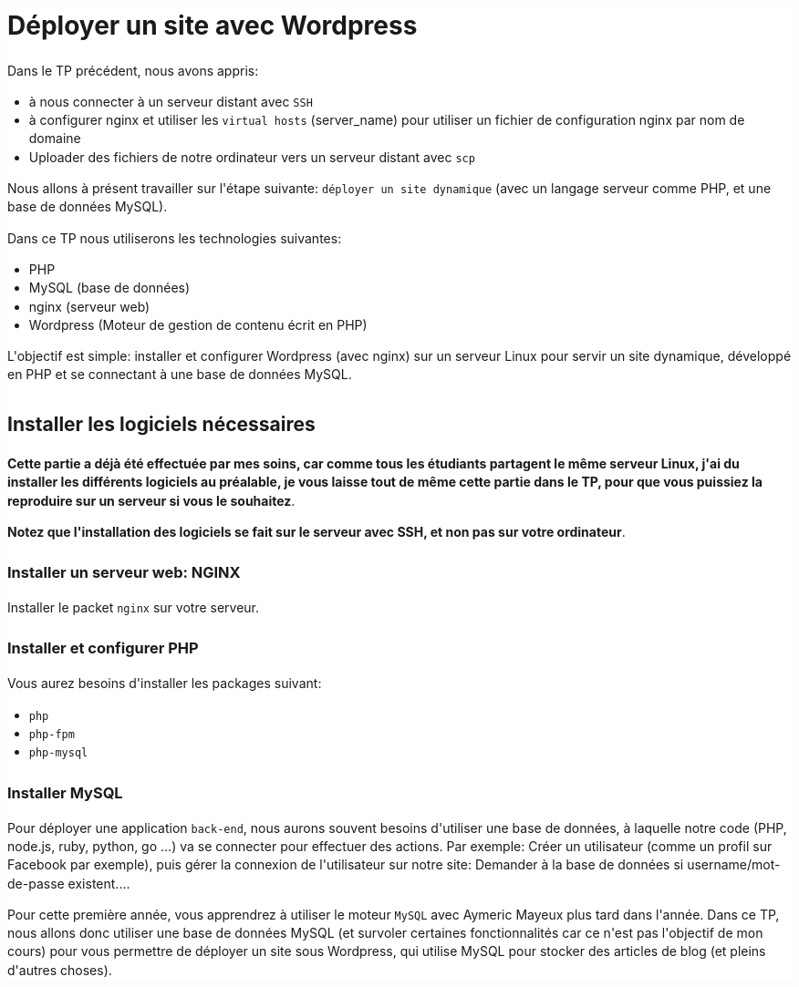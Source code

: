 # Déployer un site avec Wordpress

Dans le TP précédent, nous avons appris:
- à nous connecter à un serveur distant avec `SSH`
- à configurer nginx et utiliser les `virtual hosts` (server_name) pour utiliser un fichier de configuration nginx par nom de domaine
- Uploader des fichiers de notre ordinateur vers un serveur distant avec `scp`

Nous allons à présent travailler sur l'étape suivante: `déployer un site dynamique` (avec un langage serveur comme PHP, et une base de données MySQL).

Dans ce TP nous utiliserons les technologies suivantes:
- PHP
- MySQL (base de données)
- nginx (serveur web)
- Wordpress (Moteur de gestion de contenu écrit en PHP)

L'objectif est simple: installer et configurer Wordpress (avec nginx) sur un serveur Linux pour servir un site dynamique, développé en PHP et se connectant à une base de données MySQL.

## Installer les logiciels nécessaires

**Cette partie a déjà été effectuée par mes soins, car comme tous les étudiants partagent le même serveur Linux, j'ai du installer les différents logiciels au préalable, je vous laisse tout de même cette partie dans le TP, pour que vous puissiez la reproduire sur un serveur si vous le souhaitez**.

**Notez que l'installation des logiciels se fait sur le serveur avec SSH, et non pas sur votre ordinateur**.

### Installer un serveur web: NGINX

Installer le packet `nginx` sur votre serveur.

### Installer et configurer PHP

Vous aurez besoins d'installer les packages suivant:
- `php`
- `php-fpm`
- `php-mysql`

### Installer MySQL

Pour déployer une application `back-end`, nous aurons souvent besoins d'utiliser une base de données, à laquelle notre code (PHP, node.js, ruby, python, go ...) va se connecter pour effectuer des actions. Par exemple: Créer un utilisateur (comme un profil sur Facebook par exemple), puis gérer la connexion de l'utilisateur sur notre site: Demander à la base de données si username/mot-de-passe existent....

Pour cette première année, vous apprendrez à utiliser le moteur `MySQL` avec Aymeric Mayeux plus tard dans l'année. Dans ce TP, nous allons donc utiliser une base de données MySQL (et survoler certaines fonctionnalités car ce n'est pas l'objectif de mon cours) pour vous permettre de déployer un site sous Wordpress, qui utilise MySQL pour stocker des articles de blog (et pleins d'autres choses).
